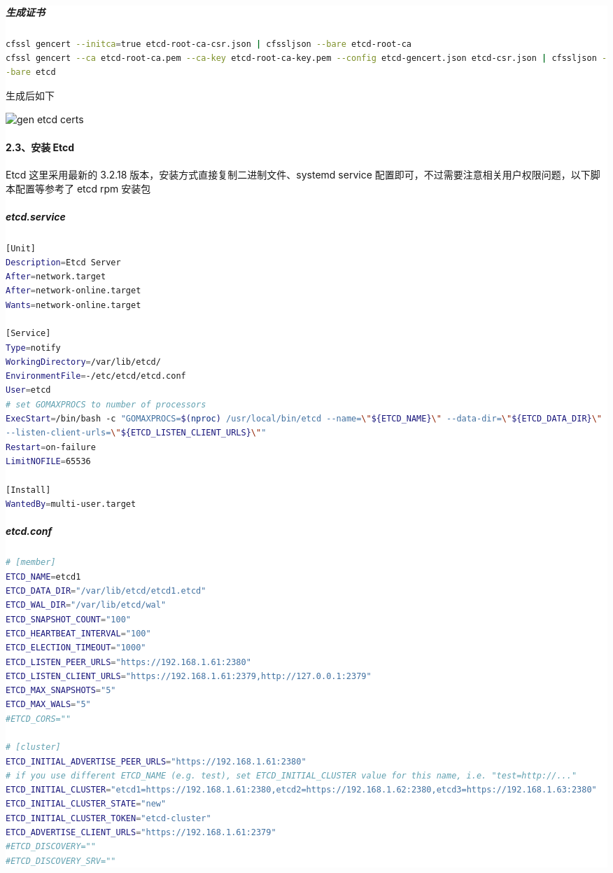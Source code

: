 ##### 生成证书

``` sh
cfssl gencert --initca=true etcd-root-ca-csr.json | cfssljson --bare etcd-root-ca
cfssl gencert --ca etcd-root-ca.pem --ca-key etcd-root-ca-key.pem --config etcd-gencert.json etcd-csr.json | cfssljson --bare etcd
```

生成后如下

![gen etcd certs](https://mritd.oss.link/markdown/81203.png)

#### 2.3、安装 Etcd

Etcd 这里采用最新的 3.2.18 版本，安装方式直接复制二进制文件、systemd service 配置即可，不过需要注意相关用户权限问题，以下脚本配置等参考了 etcd rpm 安装包

##### etcd.service

``` sh
[Unit]
Description=Etcd Server
After=network.target
After=network-online.target
Wants=network-online.target

[Service]
Type=notify
WorkingDirectory=/var/lib/etcd/
EnvironmentFile=-/etc/etcd/etcd.conf
User=etcd
# set GOMAXPROCS to number of processors
ExecStart=/bin/bash -c "GOMAXPROCS=$(nproc) /usr/local/bin/etcd --name=\"${ETCD_NAME}\" --data-dir=\"${ETCD_DATA_DIR}\" --listen-client-urls=\"${ETCD_LISTEN_CLIENT_URLS}\""
Restart=on-failure
LimitNOFILE=65536

[Install]
WantedBy=multi-user.target
```

##### etcd.conf

``` sh
# [member]
ETCD_NAME=etcd1
ETCD_DATA_DIR="/var/lib/etcd/etcd1.etcd"
ETCD_WAL_DIR="/var/lib/etcd/wal"
ETCD_SNAPSHOT_COUNT="100"
ETCD_HEARTBEAT_INTERVAL="100"
ETCD_ELECTION_TIMEOUT="1000"
ETCD_LISTEN_PEER_URLS="https://192.168.1.61:2380"
ETCD_LISTEN_CLIENT_URLS="https://192.168.1.61:2379,http://127.0.0.1:2379"
ETCD_MAX_SNAPSHOTS="5"
ETCD_MAX_WALS="5"
#ETCD_CORS=""

# [cluster]
ETCD_INITIAL_ADVERTISE_PEER_URLS="https://192.168.1.61:2380"
# if you use different ETCD_NAME (e.g. test), set ETCD_INITIAL_CLUSTER value for this name, i.e. "test=http://..."
ETCD_INITIAL_CLUSTER="etcd1=https://192.168.1.61:2380,etcd2=https://192.168.1.62:2380,etcd3=https://192.168.1.63:2380"
ETCD_INITIAL_CLUSTER_STATE="new"
ETCD_INITIAL_CLUSTER_TOKEN="etcd-cluster"
ETCD_ADVERTISE_CLIENT_URLS="https://192.168.1.61:2379"
#ETCD_DISCOVERY=""
#ETCD_DISCOVERY_SRV=""
```